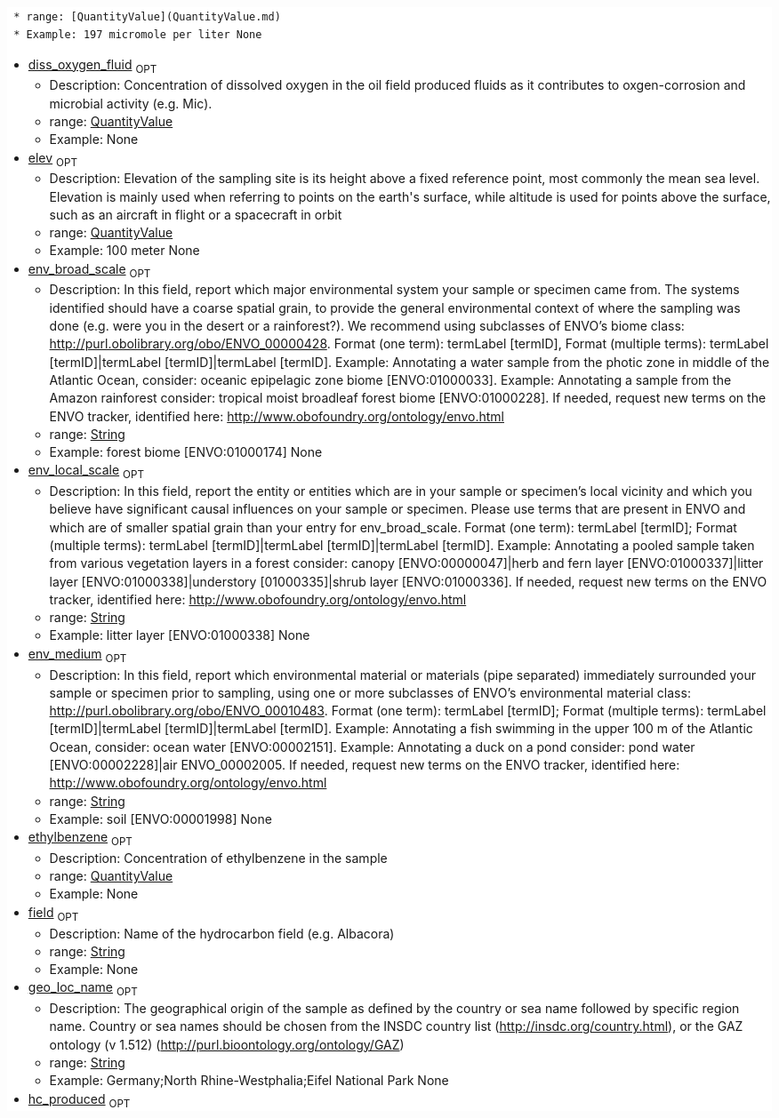      * range: [QuantityValue](QuantityValue.md)
     * Example: 197 micromole per liter None
 * [diss_oxygen_fluid](diss_oxygen_fluid.md)  <sub>OPT</sub>
     * Description: Concentration of dissolved oxygen in the oil field produced fluids as it contributes to oxgen-corrosion and microbial activity (e.g. Mic).
     * range: [QuantityValue](QuantityValue.md)
     * Example:  None
 * [elev](elev.md)  <sub>OPT</sub>
     * Description: Elevation of the sampling site is its height above a fixed reference point, most commonly the mean sea level. Elevation is mainly used when referring to points on the earth's surface, while altitude is used for points above the surface, such as an aircraft in flight or a spacecraft in orbit
     * range: [QuantityValue](QuantityValue.md)
     * Example: 100 meter None
 * [env_broad_scale](env_broad_scale.md)  <sub>OPT</sub>
     * Description: In this field, report which major environmental system your sample or specimen came from. The systems identified should have a coarse spatial grain, to provide the general environmental context of where the sampling was done (e.g. were you in the desert or a rainforest?). We recommend using subclasses of ENVO’s biome class: http://purl.obolibrary.org/obo/ENVO_00000428. Format (one term): termLabel [termID], Format (multiple terms): termLabel [termID]|termLabel [termID]|termLabel [termID]. Example: Annotating a water sample from the photic zone in middle of the Atlantic Ocean, consider: oceanic epipelagic zone biome [ENVO:01000033]. Example: Annotating a sample from the Amazon rainforest consider: tropical moist broadleaf forest biome [ENVO:01000228]. If needed, request new terms on the ENVO tracker, identified here: http://www.obofoundry.org/ontology/envo.html
     * range: [String](types/String.md)
     * Example: forest biome [ENVO:01000174] None
 * [env_local_scale](env_local_scale.md)  <sub>OPT</sub>
     * Description: In this field, report the entity or entities which are in your sample or specimen’s local vicinity and which you believe have significant causal influences on your sample or specimen. Please use terms that are present in ENVO and which are of smaller spatial grain than your entry for env_broad_scale. Format (one term): termLabel [termID]; Format (multiple terms): termLabel [termID]|termLabel [termID]|termLabel [termID]. Example: Annotating a pooled sample taken from various vegetation layers in a forest consider: canopy [ENVO:00000047]|herb and fern layer [ENVO:01000337]|litter layer [ENVO:01000338]|understory [01000335]|shrub layer [ENVO:01000336]. If needed, request new terms on the ENVO tracker, identified here: http://www.obofoundry.org/ontology/envo.html
     * range: [String](types/String.md)
     * Example: litter layer [ENVO:01000338] None
 * [env_medium](env_medium.md)  <sub>OPT</sub>
     * Description: In this field, report which environmental material or materials (pipe separated) immediately surrounded your sample or specimen prior to sampling, using one or more subclasses of ENVO’s environmental material class: http://purl.obolibrary.org/obo/ENVO_00010483. Format (one term): termLabel [termID]; Format (multiple terms): termLabel [termID]|termLabel [termID]|termLabel [termID]. Example: Annotating a fish swimming in the upper 100 m of the Atlantic Ocean, consider: ocean water [ENVO:00002151]. Example: Annotating a duck on a pond consider: pond water [ENVO:00002228]|air ENVO_00002005. If needed, request new terms on the ENVO tracker, identified here: http://www.obofoundry.org/ontology/envo.html
     * range: [String](types/String.md)
     * Example: soil [ENVO:00001998] None
 * [ethylbenzene](ethylbenzene.md)  <sub>OPT</sub>
     * Description: Concentration of ethylbenzene in the sample
     * range: [QuantityValue](QuantityValue.md)
     * Example:  None
 * [field](field.md)  <sub>OPT</sub>
     * Description: Name of the hydrocarbon field (e.g. Albacora)
     * range: [String](types/String.md)
     * Example:  None
 * [geo_loc_name](geo_loc_name.md)  <sub>OPT</sub>
     * Description: The geographical origin of the sample as defined by the country or sea name followed by specific region name. Country or sea names should be chosen from the INSDC country list (http://insdc.org/country.html), or the GAZ ontology (v 1.512) (http://purl.bioontology.org/ontology/GAZ)
     * range: [String](types/String.md)
     * Example: Germany;North Rhine-Westphalia;Eifel National Park None
 * [hc_produced](hc_produced.md)  <sub>OPT</sub>